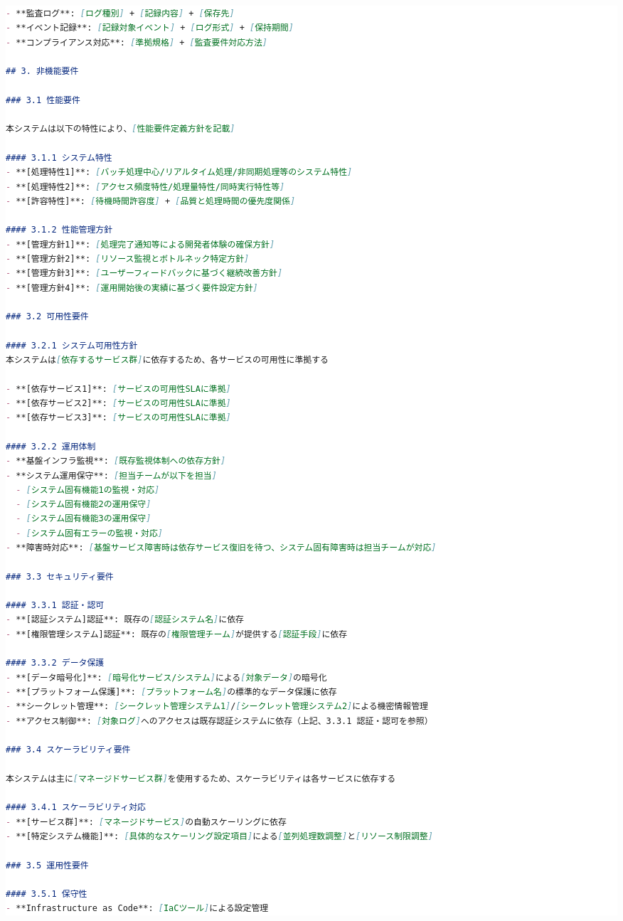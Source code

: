 ```markdown
- **監査ログ**: [ログ種別] + [記録内容] + [保存先]
- **イベント記録**: [記録対象イベント] + [ログ形式] + [保持期間]
- **コンプライアンス対応**: [準拠規格] + [監査要件対応方法]

## 3. 非機能要件

### 3.1 性能要件

本システムは以下の特性により、[性能要件定義方針を記載]

#### 3.1.1 システム特性
- **[処理特性1]**: [バッチ処理中心/リアルタイム処理/非同期処理等のシステム特性]
- **[処理特性2]**: [アクセス頻度特性/処理量特性/同時実行特性等]
- **[許容特性]**: [待機時間許容度] + [品質と処理時間の優先度関係]

#### 3.1.2 性能管理方針
- **[管理方針1]**: [処理完了通知等による開発者体験の確保方針]
- **[管理方針2]**: [リソース監視とボトルネック特定方針]
- **[管理方針3]**: [ユーザーフィードバックに基づく継続改善方針]
- **[管理方針4]**: [運用開始後の実績に基づく要件設定方針]

### 3.2 可用性要件

#### 3.2.1 システム可用性方針
本システムは[依存するサービス群]に依存するため、各サービスの可用性に準拠する

- **[依存サービス1]**: [サービスの可用性SLAに準拠]
- **[依存サービス2]**: [サービスの可用性SLAに準拠]
- **[依存サービス3]**: [サービスの可用性SLAに準拠]

#### 3.2.2 運用体制
- **基盤インフラ監視**: [既存監視体制への依存方針]
- **システム運用保守**: [担当チームが以下を担当]
  - [システム固有機能1の監視・対応]
  - [システム固有機能2の運用保守]
  - [システム固有機能3の運用保守]
  - [システム固有エラーの監視・対応]
- **障害時対応**: [基盤サービス障害時は依存サービス復旧を待つ、システム固有障害時は担当チームが対応]

### 3.3 セキュリティ要件

#### 3.3.1 認証・認可
- **[認証システム]認証**: 既存の[認証システム名]に依存
- **[権限管理システム]認証**: 既存の[権限管理チーム]が提供する[認証手段]に依存

#### 3.3.2 データ保護
- **[データ暗号化]**: [暗号化サービス/システム]による[対象データ]の暗号化
- **[プラットフォーム保護]**: [プラットフォーム名]の標準的なデータ保護に依存
- **シークレット管理**: [シークレット管理システム1]/[シークレット管理システム2]による機密情報管理
- **アクセス制御**: [対象ログ]へのアクセスは既存認証システムに依存（上記、3.3.1 認証・認可を参照）

### 3.4 スケーラビリティ要件

本システムは主に[マネージドサービス群]を使用するため、スケーラビリティは各サービスに依存する

#### 3.4.1 スケーラビリティ対応
- **[サービス群]**: [マネージドサービス]の自動スケーリングに依存
- **[特定システム機能]**: [具体的なスケーリング設定項目]による[並列処理数調整]と[リソース制限調整]

### 3.5 運用性要件

#### 3.5.1 保守性
- **Infrastructure as Code**: [IaCツール]による設定管理
```